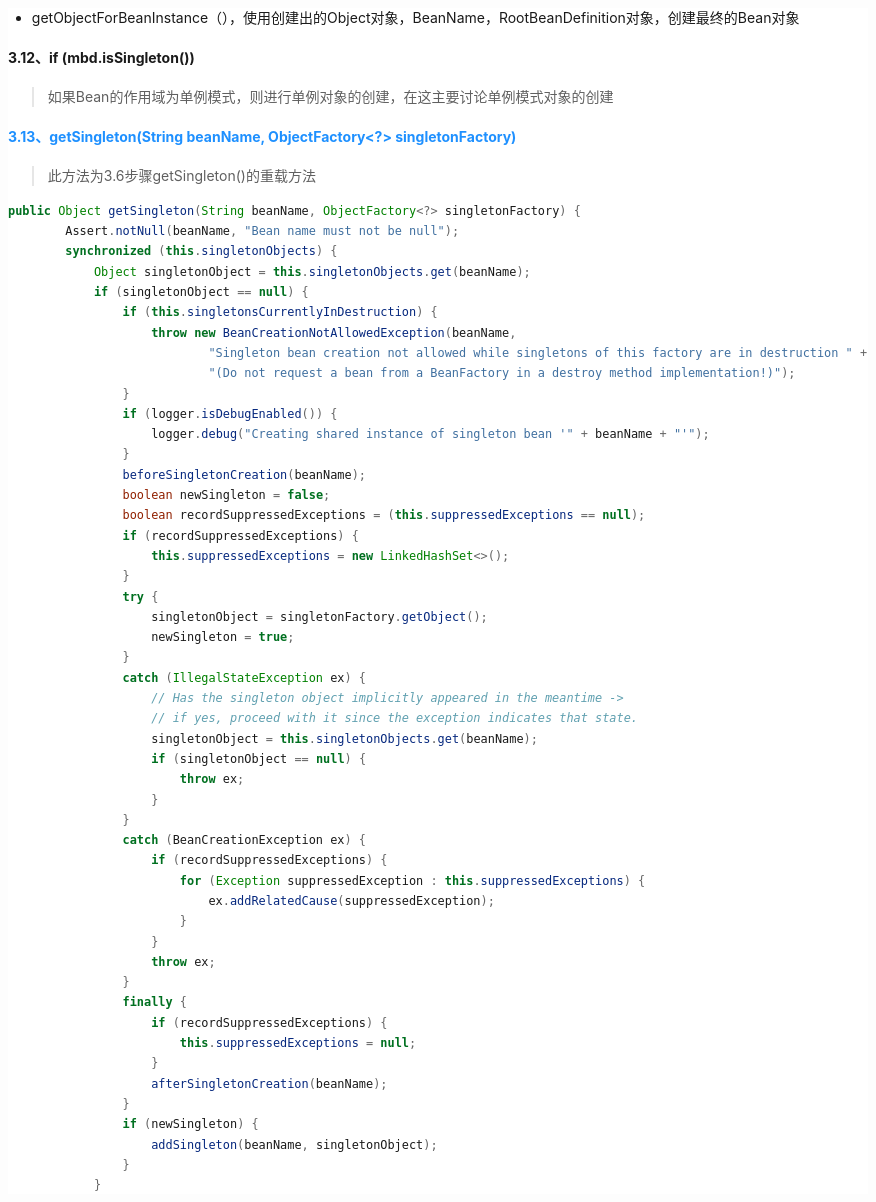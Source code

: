 * getObjectForBeanInstance（），使用创建出的Object对象，BeanName，RootBeanDefinition对象，创建最终的Bean对象



#### 3.12、if (mbd.isSingleton())

> 如果Bean的作用域为单例模式，则进行单例对象的创建，在这主要讨论单例模式对象的创建



#### <font color='#1E90FF'>3.13、getSingleton(String beanName, ObjectFactory<?> singletonFactory)</font>

> 此方法为3.6步骤getSingleton()的重载方法

``` java
public Object getSingleton(String beanName, ObjectFactory<?> singletonFactory) {
		Assert.notNull(beanName, "Bean name must not be null");
		synchronized (this.singletonObjects) {
			Object singletonObject = this.singletonObjects.get(beanName);
			if (singletonObject == null) {
				if (this.singletonsCurrentlyInDestruction) {
					throw new BeanCreationNotAllowedException(beanName,
							"Singleton bean creation not allowed while singletons of this factory are in destruction " +
							"(Do not request a bean from a BeanFactory in a destroy method implementation!)");
				}
				if (logger.isDebugEnabled()) {
					logger.debug("Creating shared instance of singleton bean '" + beanName + "'");
				}
				beforeSingletonCreation(beanName);
				boolean newSingleton = false;
				boolean recordSuppressedExceptions = (this.suppressedExceptions == null);
				if (recordSuppressedExceptions) {
					this.suppressedExceptions = new LinkedHashSet<>();
				}
				try {
					singletonObject = singletonFactory.getObject();
					newSingleton = true;
				}
				catch (IllegalStateException ex) {
					// Has the singleton object implicitly appeared in the meantime ->
					// if yes, proceed with it since the exception indicates that state.
					singletonObject = this.singletonObjects.get(beanName);
					if (singletonObject == null) {
						throw ex;
					}
				}
				catch (BeanCreationException ex) {
					if (recordSuppressedExceptions) {
						for (Exception suppressedException : this.suppressedExceptions) {
							ex.addRelatedCause(suppressedException);
						}
					}
					throw ex;
				}
				finally {
					if (recordSuppressedExceptions) {
						this.suppressedExceptions = null;
					}
					afterSingletonCreation(beanName);
				}
				if (newSingleton) {
					addSingleton(beanName, singletonObject);
				}
			}
```